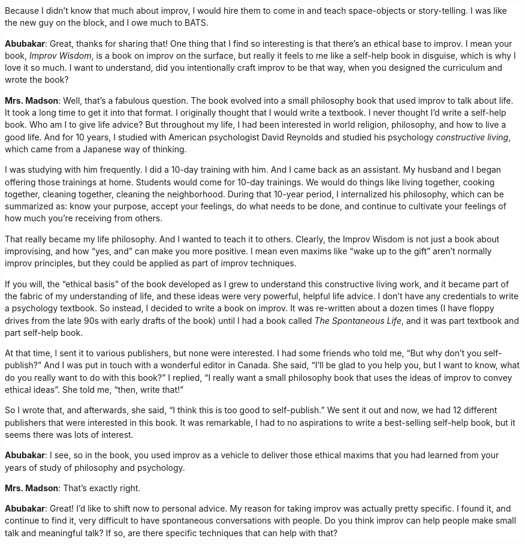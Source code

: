 Because I didn’t know that much about improv, I would hire them to come in and teach space-objects or story-telling. I was like the new guy on the block, and I owe much to BATS.

**Abubakar**: Great, thanks for sharing that! One thing that I find so interesting is that there’s an ethical base to improv. I mean your book, *Improv Wisdom*, is a book on improv on the surface, but really it feels to me like a self-help book in disguise, which is why I love it so much. I want to understand, did you intentionally craft improv to be that way, when you designed the curriculum and wrote the book?

**Mrs. Madson**: Well, that’s a fabulous question. The book evolved into a small philosophy book that used improv to talk about life. It took a long time to get it into that format. I originally thought that I would write a textbook. I never thought I’d write a self-help book. Who am I to give life advice? But throughout my life, I had been interested in world religion, philosophy, and how to live a good life. And for 10 years, I studied with American psychologist David Reynolds and studied his psychology *constructive living*, which came from a Japanese way of thinking. 

I was studying with him frequently. I did a 10-day training with him. And I came back as an assistant. My husband and I began offering those trainings at home. Students would come for 10-day trainings. We would do things like living together, cooking together, cleaning together, cleaning the neighborhood. During that 10-year period, I internalized his philosophy, which can be summarized as: know your purpose, accept your feelings, do what needs to be done, and continue to cultivate your feelings of how much you’re receiving from others.

That really became my life philosophy. And I wanted to teach it to others. Clearly, the Improv Wisdom is not just a book about improvising, and how “yes, and” can make you more positive. I mean even maxims like “wake up to the gift” aren’t normally improv principles, but they could be applied as part of improv techniques.

If you will, the “ethical basis” of the book developed as I grew to understand this constructive living work, and it became part of the fabric of my understanding of life, and these ideas were very powerful, helpful life advice. I don’t have any credentials to write a psychology textbook. So instead, I decided to write a book on improv. It was re-written about a dozen times (I have floppy drives from the late 90s with early drafts of the book) until I had a book called *The Spontaneous Life*, and it was part textbook and part self-help book.

At that time, I sent it to various publishers, but none were interested. I had some friends who told me, “But why don’t you self-publish?” And I was put in touch with a wonderful editor in Canada. She said, “I’ll be glad to you help you, but I want to know, what do you really want to do with this book?” I replied, “I really want a small philosophy book that uses the ideas of improv to convey ethical ideas”. She told me, “then, write that!”

So I wrote that, and afterwards, she said, “I think this is too good to self-publish.” We sent it out and now, we had 12 different publishers that were interested in this book. It was remarkable, I had to no aspirations to write a best-selling self-help book, but it seems there was lots of interest.

**Abubakar**: I see, so in the book, you used improv as a vehicle to deliver those ethical maxims that you had learned from your years of study of philosophy and psychology.

**Mrs. Madson**: That’s exactly right.

**Abubakar**: Great! I’d like to shift now to personal advice. My reason for taking improv was actually pretty specific. I found it, and continue to find it, very difficult to have spontaneous conversations with people. Do you think improv can help people make small talk and meaningful talk? If so, are there specific techniques that can help with that?
